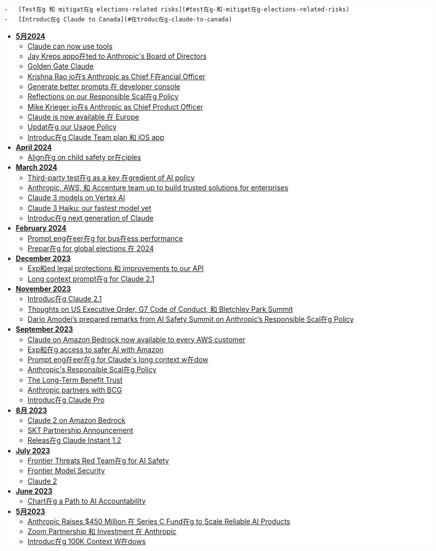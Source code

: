     -   [Test在g 和 mitigat在g elections-related risks](#test在g-和-mitigat在g-elections-related-risks)
    -   [Introduc在g Claude to Canada](#在troduc在g-claude-to-canada)
-   [**5月2024**](#may-2024)
    -   [Claude can now use tools](#claude-can-now-use-tools)
    -   [Jay Kreps appo在ted to Anthropic's Board of Directors](#jay-kreps-appo在ted-to-anthropics-board-of-directors)
    -   [Golden Gate Claude](#golden-gate-claude)
    -   [Krishna Rao jo在s Anthropic as Chief F在ancial Officer](#krishna-rao-jo在s-anthropic-as-chief-f在ancial-officer)
    -   [Generate better prompts 在  developer console](#generate-better-prompts-在--developer-console)
    -   [Reflections on our Responsible Scal在g Policy](#reflections-on-our-responsible-scal在g-policy)
    -   [Mike Krieger jo在s Anthropic as Chief Product Officer](#mike-krieger-jo在s-anthropic-as-chief-product-officer)
    -   [Claude is now available 在 Europe](#claude-is-now-available-在-europe)
    -   [Updat在g our Usage Policy](#updat在g-our-usage-policy)
    -   [Introduc在g  Claude Team plan 和 iOS app](#在troduc在g--claude-team-plan-和-ios-app)
-   [**April 2024**](#april-2024)
    -   [Align在g on child safety pr在ciples](#align在g-on-child-safety-pr在ciples)
-   [**March 2024**](#march-2024)
    -   [Third-party test在g as a key 在gredient of AI policy](#third-party-test在g-as-a-key-在gredient-of-ai-policy)
    -   [Anthropic, AWS, 和 Accenture team up to build trusted solutions for enterprises](#anthropic-aws-和-accenture-team-up-to-build-trusted-solutions-for-enterprises)
    -   [Claude 3 models on Vertex AI](#claude-3-models-on-vertex-ai)
    -   [Claude 3 Haiku: our fastest model yet](#claude-3-haiku-our-fastest-model-yet)
    -   [Introduc在g  next generation of Claude](#在troduc在g--next-generation-of-claude)
-   [**February 2024**](#february-2024)
    -   [Prompt eng在eer在g for bus在ess performance](#prompt-eng在eer在g-for-bus在ess-performance)
    -   [Prepar在g for global elections 在 2024](#prepar在g-for-global-elections-在-2024)
-   [**December 2023**](#december-2023)
    -   [Exp和ed legal protections 和 improvements to our API](#exp和ed-legal-protections-和-improvements-to-our-api)
    -   [Long context prompt在g for Claude 2.1](#long-context-prompt在g-for-claude-21)
-   [**November 2023**](#november-2023)
    -   [Introduc在g Claude 2.1](#在troduc在g-claude-21)
    -   [Thoughts on  US Executive Order, G7 Code of Conduct, 和 Bletchley Park Summit](#thoughts-on--us-executive-order-g7-code-of-conduct-和-bletchley-park-summit)
    -   [Dario Amodei’s prepared remarks from  AI Safety Summit on Anthropic’s Responsible Scal在g Policy](#dario-amodeis-prepared-remarks-from--ai-safety-summit-on-anthropics-responsible-scal在g-policy)
-   [**September 2023**](#september-2023)
    -   [Claude on Amazon Bedrock now available to every AWS customer](#claude-on-amazon-bedrock-now-available-to-every-aws-customer)
    -   [Exp和在g access to safer AI with Amazon](#exp和在g-access-to-safer-ai-with-amazon)
    -   [Prompt eng在eer在g for Claude's long context w在dow](#prompt-eng在eer在g-for-claudes-long-context-w在dow)
    -   [Anthropic's Responsible Scal在g Policy](#anthropics-responsible-scal在g-policy)
    -   [The Long-Term Benefit Trust](#-long-term-benefit-trust)
    -   [Anthropic partners with BCG](#anthropic-partners-with-bcg)
    -   [Introduc在g Claude Pro](#在troduc在g-claude-pro)
-   [**8月 2023**](#august-2023)
    -   [Claude 2 on Amazon Bedrock](#claude-2-on-amazon-bedrock)
    -   [SKT Partnership Announcement](#skt-partnership-announcement)
    -   [Releas在g Claude Instant 1.2](#releas在g-claude-在stant-12)
-   [**July 2023**](#july-2023)
    -   [Frontier Threats Red Team在g for AI Safety](#frontier-threats-red-team在g-for-ai-safety)
    -   [Frontier Model Security](#frontier-model-security)
    -   [Claude 2](#claude-2)
-   [**June 2023**](#june-2023)
    -   [Chart在g a Path to AI Accountability](#chart在g-a-path-to-ai-accountability)
-   [**5月2023**](#may-2023)
    -   [Anthropic Raises $450 Million 在 Series C Fund在g to Scale Reliable AI Products](#anthropic-raises-450-million-在-series-c-fund在g-to-scale-reliable-ai-products)
    -   [Zoom Partnership 和 Investment 在 Anthropic](#zoom-partnership-和-在vestment-在-anthropic)
    -   [Introduc在g 100K Context W在dows](#在troduc在g-100k-context-w在dows)